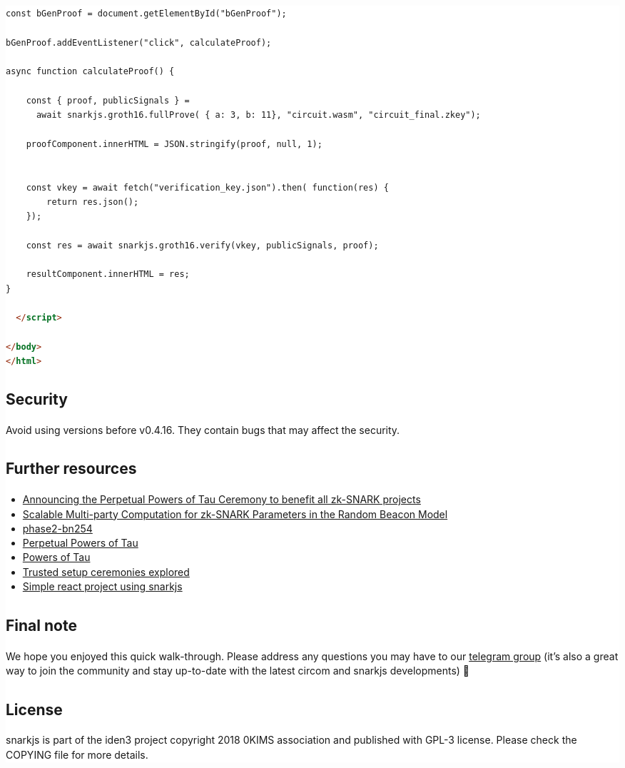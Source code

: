 ```html
const bGenProof = document.getElementById("bGenProof");

bGenProof.addEventListener("click", calculateProof);

async function calculateProof() {

    const { proof, publicSignals } =
      await snarkjs.groth16.fullProve( { a: 3, b: 11}, "circuit.wasm", "circuit_final.zkey");

    proofComponent.innerHTML = JSON.stringify(proof, null, 1);


    const vkey = await fetch("verification_key.json").then( function(res) {
        return res.json();
    });

    const res = await snarkjs.groth16.verify(vkey, publicSignals, proof);

    resultComponent.innerHTML = res;
}

  </script>

</body>
</html>
```

## Security

Avoid using versions before v0.4.16. They contain bugs that may affect the security.

## Further resources
- [Announcing the Perpetual Powers of Tau Ceremony to benefit all zk-SNARK projects](https://medium.com/coinmonks/announcing-the-perpetual-powers-of-tau-ceremony-to-benefit-all-zk-snark-projects-c3da86af8377)
- [Scalable Multi-party Computation for zk-SNARK Parameters in
the Random Beacon Model](https://eprint.iacr.org/2017/1050.pdf)
- [phase2-bn254](https://github.com/kobigurk/phase2-bn254)
- [Perpetual Powers of Tau](https://github.com/weijiekoh/perpetualpowersoftau)
- [Powers of Tau](https://github.com/ebfull/powersoftau)
- [Trusted setup ceremonies explored](https://www.zeroknowledge.fm/133)
- [Simple react project using snarkjs](https://github.com/LHerskind/snarkjs-react)

## Final note

We hope you enjoyed this quick walk-through. Please address any questions you may have to our [telegram group](https://t.me/iden3io) (it’s also a great way to join the community and stay up-to-date with the latest circom and snarkjs developments) 💙

## License

snarkjs is part of the iden3 project copyright 2018 0KIMS association and published with GPL-3 license. Please check the COPYING file for more details.
